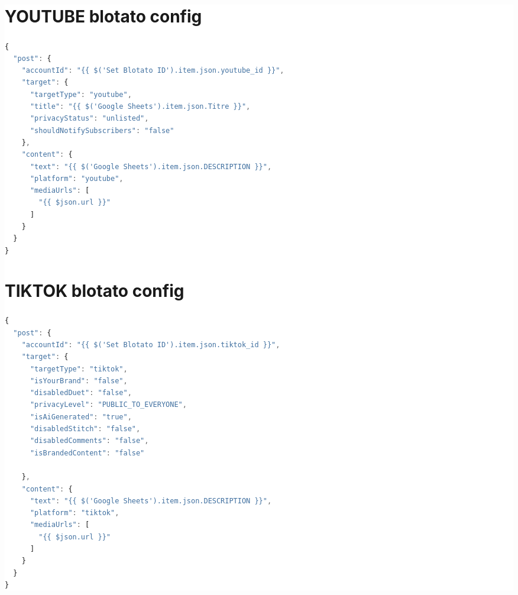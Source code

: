 # YOUTUBE blotato config

```jsx
{
  "post": {
    "accountId": "{{ $('Set Blotato ID').item.json.youtube_id }}",
    "target": {
      "targetType": "youtube",
      "title": "{{ $('Google Sheets').item.json.Titre }}",
      "privacyStatus": "unlisted",
      "shouldNotifySubscribers": "false"
    },
    "content": {
      "text": "{{ $('Google Sheets').item.json.DESCRIPTION }}",
      "platform": "youtube",
      "mediaUrls": [
        "{{ $json.url }}"
      ]
    }
  }
}

```

# TIKTOK blotato config

```jsx
{
  "post": {
    "accountId": "{{ $('Set Blotato ID').item.json.tiktok_id }}",
    "target": {
      "targetType": "tiktok",
      "isYourBrand": "false", 
      "disabledDuet": "false",
      "privacyLevel": "PUBLIC_TO_EVERYONE",
      "isAiGenerated": "true",
      "disabledStitch": "false",
      "disabledComments": "false",
      "isBrandedContent": "false"
      
    },
    "content": {
      "text": "{{ $('Google Sheets').item.json.DESCRIPTION }}",
      "platform": "tiktok",
      "mediaUrls": [
        "{{ $json.url }}"
      ]
    }
  }
}

```
